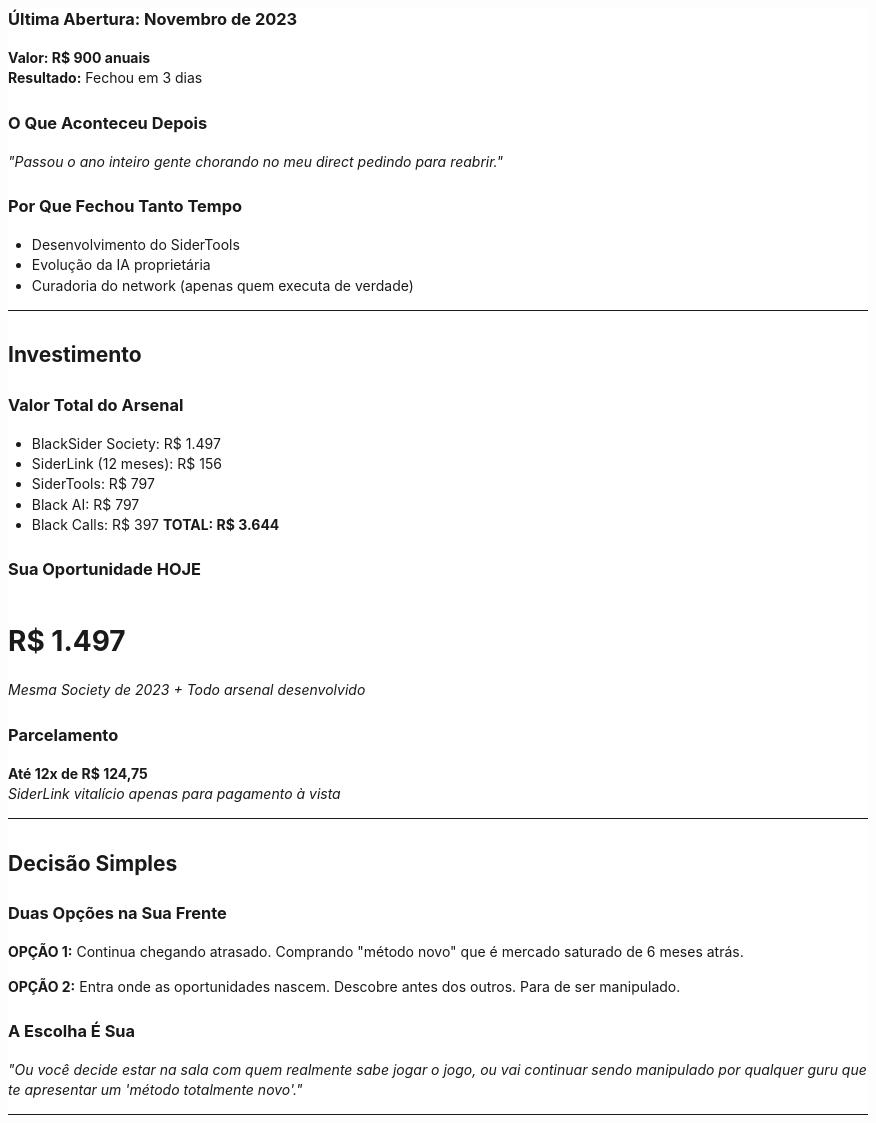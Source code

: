 ### Última Abertura: Novembro de 2023
**Valor: R$ 900 anuais**  
**Resultado:** Fechou em 3 dias

### O Que Aconteceu Depois
*"Passou o ano inteiro gente chorando no meu direct pedindo para reabrir."*

### Por Que Fechou Tanto Tempo
- Desenvolvimento do SiderTools
- Evolução da IA proprietária  
- Curadoria do network (apenas quem executa de verdade)

---

## Investimento

### Valor Total do Arsenal
- BlackSider Society: R$ 1.497
- SiderLink (12 meses): R$ 156  
- SiderTools: R$ 797
- Black AI: R$ 797
- Black Calls: R$ 397
**TOTAL: R$ 3.644**

### Sua Oportunidade HOJE
# **R$ 1.497**
*Mesma Society de 2023 + Todo arsenal desenvolvido*

### Parcelamento
**Até 12x de R$ 124,75**  
*SiderLink vitalício apenas para pagamento à vista*

---

## Decisão Simples

### Duas Opções na Sua Frente

**OPÇÃO 1:** Continua chegando atrasado. Comprando "método novo" que é mercado saturado de 6 meses atrás.

**OPÇÃO 2:** Entra onde as oportunidades nascem. Descobre antes dos outros. Para de ser manipulado.

### A Escolha É Sua
*"Ou você decide estar na sala com quem realmente sabe jogar o jogo, ou vai continuar sendo manipulado por qualquer guru que te apresentar um 'método totalmente novo'."*

---
